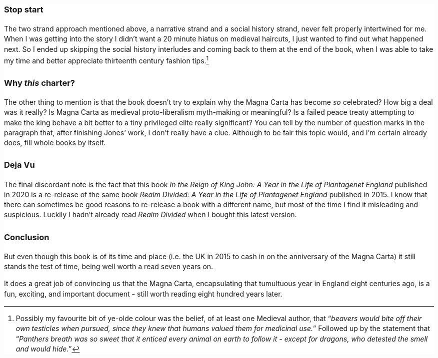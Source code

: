 ### Stop start

The two strand approach mentioned above, a narrative strand and a social history strand, never felt properly intertwined for me. When I was getting into the story I didn’t want a 20 minute hiatus on medieval haircuts, I just wanted to find out what happened next. So I ended up skipping the social history interludes and coming back to them at the end of the book, when I was able to take my time and better appreciate thirteenth century fashion tips.[^3]

### Why _this_ charter?

The other thing to mention is that the book doesn’t try to explain why the Magna Carta has become _so_ celebrated? How big a deal was it really? Is Magna Carta as medieval proto-liberalism myth-making or meaningful? Is a failed peace treaty attempting to make the king behave a bit better to a tiny privileged elite really significant? You can tell by the number of question marks in the paragraph that, after finishing Jones’ work, I don’t really have a clue. Although to be fair this topic would, and I’m certain already does, fill whole books by itself.

### Deja Vu

The final discordant note is the fact that this book _In the Reign of King John: A Year in the Life of Plantagenet England_ published in 2020 is a re-release of the same book _Realm Divided: A Year in the Life of Plantagenet England_ published in 2015. I know that there can sometimes be good reasons to re-release a book with a different name, but most of the time I find it misleading and suspicious. Luckily I hadn’t already read _Realm Divided_ when I bought this latest version.

### Conclusion

But even though this book is of its time and place (i.e. the UK in 2015 to cash in on the anniversary of the Magna Carta) it still stands the test of time, being well worth a read seven years on.

It does a great job of convincing us that the Magna Carta, encapsulating that tumultuous year in England eight centuries ago, is a fun, exciting, and important document - still worth reading eight hundred years later.


[^1]: Source: the internet

[^2]: A clause mandating the removal of all fish traps (”fish-weirs”) from all rivers in England is always mentioned as one of those “of-their-time” and esoteric clauses in the Magna Carta - I even remember this clause from my superficial review of the text way back in my university days. But I’ve never really understood why the fish traps were such a big deal. Jones has a throw-away line saying it was because they obstructed boats, and other twitterstorians have proposed it was because the traps were so darn good at catching fish that soon there would be no fish left. Neither of these suggestions feels definitive. So if you can put me in the direction of something more comprehensive on the subject drop me a line!

[^3]: Possibly my favourite bit of ye-olde colour was the belief, of at least one Medieval author, that “_beavers would bite off their own testicles when pursued, since they knew that humans valued them for medicinal use._” Followed up by the statement that “_Panthers breath was so sweet that it enticed every animal on earth to follow it - except for dragons, who detested the smell and would hide._”